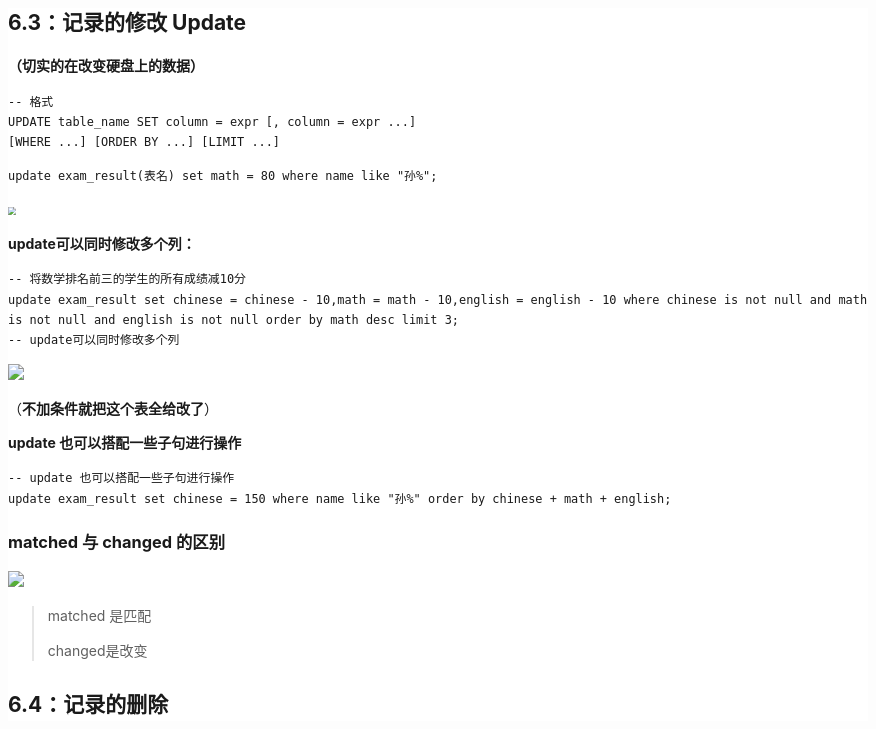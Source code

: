 ## 6.3：记录的修改 Update

**（切实的在改变硬盘上的数据）**



```mysql
-- 格式
UPDATE table_name SET column = expr [, column = expr ...]
[WHERE ...] [ORDER BY ...] [LIMIT ...]
```



```mysql
update exam_result(表名) set math = 80 where name like "孙%";
```

<img src="D:/%E4%BD%A0%E5%A5%BDJava/750.png" style="zoom: 50%;" />



**update可以同时修改多个列：**



```mysql
-- 将数学排名前三的学生的所有成绩减10分
update exam_result set chinese = chinese - 10,math = math - 10,english = english - 10 where chinese is not null and math is not null and english is not null order by math desc limit 3;
-- update可以同时修改多个列
```

![](D:/%E4%BD%A0%E5%A5%BDJava/751.png)

（**不加条件就把这个表全给改了**）



**update 也可以搭配一些子句进行操作**



```mysql
-- update 也可以搭配一些子句进行操作
update exam_result set chinese = 150 where name like "孙%" order by chinese + math + english;
```



### matched 与 changed 的区别

![](D:/%E4%BD%A0%E5%A5%BDJava/660.png)

> matched 是匹配
>
> changed是改变



## 6.4：记录的删除
